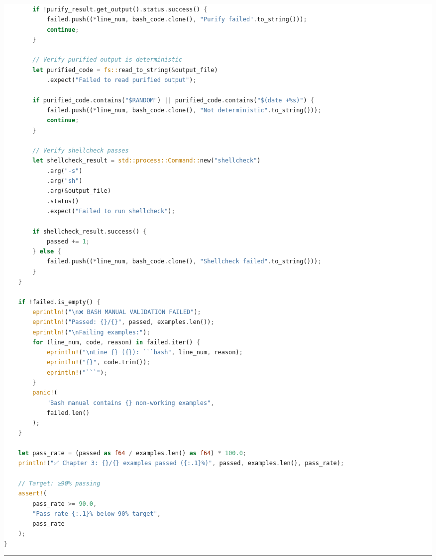 ```rust
        if !purify_result.get_output().status.success() {
            failed.push((*line_num, bash_code.clone(), "Purify failed".to_string()));
            continue;
        }
        
        // Verify purified output is deterministic
        let purified_code = fs::read_to_string(&output_file)
            .expect("Failed to read purified output");
        
        if purified_code.contains("$RANDOM") || purified_code.contains("$(date +%s)") {
            failed.push((*line_num, bash_code.clone(), "Not deterministic".to_string()));
            continue;
        }
        
        // Verify shellcheck passes
        let shellcheck_result = std::process::Command::new("shellcheck")
            .arg("-s")
            .arg("sh")
            .arg(&output_file)
            .status()
            .expect("Failed to run shellcheck");
        
        if shellcheck_result.success() {
            passed += 1;
        } else {
            failed.push((*line_num, bash_code.clone(), "Shellcheck failed".to_string()));
        }
    }
    
    if !failed.is_empty() {
        eprintln!("\n❌ BASH MANUAL VALIDATION FAILED");
        eprintln!("Passed: {}/{}", passed, examples.len());
        eprintln!("\nFailing examples:");
        for (line_num, code, reason) in failed.iter() {
            eprintln!("\nLine {} ({}): ```bash", line_num, reason);
            eprintln!("{}", code.trim());
            eprintln!("```");
        }
        panic!(
            "Bash manual contains {} non-working examples",
            failed.len()
        );
    }
    
    let pass_rate = (passed as f64 / examples.len() as f64) * 100.0;
    println!("✅ Chapter 3: {}/{} examples passed ({:.1}%)", passed, examples.len(), pass_rate);
    
    // Target: ≥90% passing
    assert!(
        pass_rate >= 90.0,
        "Pass rate {:.1}% below 90% target",
        pass_rate
    );
}
```

---